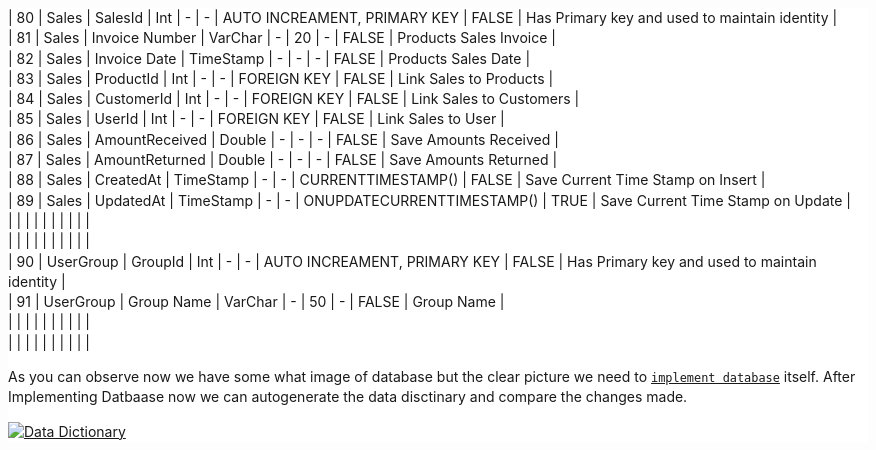 |  80   | Sales                       | SalesId         | Int           | -                   | -           | AUTO INCREAMENT, PRIMARY KEY | FALSE                     | Has Primary key and used to maintain identity        |         
|  81   | Sales                       | Invoice Number  | VarChar       | -                   | 20          | -                            | FALSE                     | Products Sales Invoice                               |        
|  82   | Sales                       | Invoice Date    | TimeStamp     | -                   | -           | -                            | FALSE                     | Products Sales Date                                  |        
|  83   | Sales                       | ProductId       | Int           | -                   | -           | FOREIGN KEY                  | FALSE                     | Link Sales to Products                               |     
|  84   | Sales                       | CustomerId      | Int           | -                   | -           | FOREIGN KEY                  | FALSE                     | Link Sales to Customers                              |     
|  85   | Sales                       | UserId          | Int           | -                   | -           | FOREIGN KEY                  | FALSE                     | Link Sales to User                                   |            
|  86   | Sales                       | AmountReceived  | Double        | -                   | -           | -                            | FALSE                     | Save Amounts Received                                |                          
|  87   | Sales                       | AmountReturned  | Double        | -                   | -           | -                            | FALSE                     | Save Amounts Returned                                |                          
|  88   | Sales                       | CreatedAt       | TimeStamp     | -                   | -           | CURRENTTIMESTAMP()           | FALSE                     | Save Current Time Stamp on Insert                    |     
|  89   | Sales                       | UpdatedAt       | TimeStamp     | -                   | -           | ONUPDATECURRENTTIMESTAMP()   | TRUE                      | Save Current Time Stamp on Update                    |     
|       |                             |                 |               |                     |             |                              |                           |                                                      |     
|       |                             |                 |               |                     |             |                              |                           |                                                      |     
|  90   | UserGroup                   | GroupId         | Int           | -                   | -           | AUTO INCREAMENT, PRIMARY KEY | FALSE                     | Has Primary key and used to maintain identity        |         
|  91   | UserGroup                   | Group Name      | VarChar       | -                   | 50          | -                            | FALSE                     | Group Name                                           |            
|       |                             |                 |               |                     |             |                              |                           |                                                      |     
|       |                             |                 |               |                     |             |                              |                           |                                                      |     

As you can observe now we have some what image of database but the clear picture we need to [`implement database`](./Database_Implementation.md) itself.
After Implementing Datbaase now we can autogenerate the data disctinary and compare the changes made.
<p>
<a href="Assets/Images/Data Dictionary PhpMyAdmin.png"><img src="Assets/Images/Data Dictionary PhpMyAdmin.png" alt="Data Dictionary"></a>
</p>